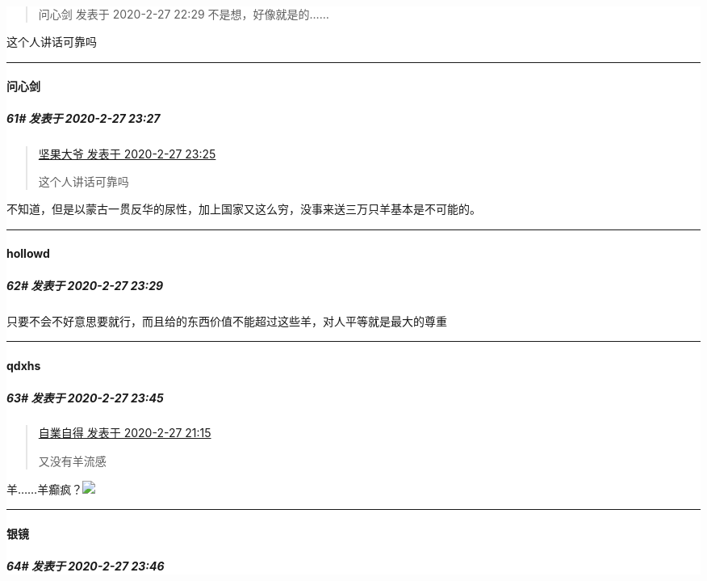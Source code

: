 
<blockquote>问心剑 发表于 2020-2-27 22:29
不是想，好像就是的……</blockquote>
这个人讲话可靠吗







*****

####  问心剑  
##### 61#       发表于 2020-2-27 23:27



<blockquote><a href="httphttps://bbs.saraba1st.com/2b/forum.php?mod=redirect&amp;goto=findpost&amp;pid=46550027&amp;ptid=1916096" target="_blank">坚果大爷 发表于 2020-2-27 23:25</a>

这个人讲话可靠吗</blockquote>
不知道，但是以蒙古一贯反华的尿性，加上国家又这么穷，没事来送三万只羊基本是不可能的。







*****

####  hollowd  
##### 62#       发表于 2020-2-27 23:29




只要不会不好意思要就行，而且给的东西价值不能超过这些羊，对人平等就是最大的尊重







*****

####  qdxhs  
##### 63#       发表于 2020-2-27 23:45



<blockquote><a href="httphttps://bbs.saraba1st.com/2b/forum.php?mod=redirect&amp;goto=findpost&amp;pid=46548599&amp;ptid=1916096" target="_blank">自業自得 发表于 2020-2-27 21:15</a>

又没有羊流感</blockquote>
羊……羊癫疯？<img src="https://static.saraba1st.com/image/smiley/face2017/037.png" referrerpolicy="no-referrer">







*****

####  银镜  
##### 64#       发表于 2020-2-27 23:46

